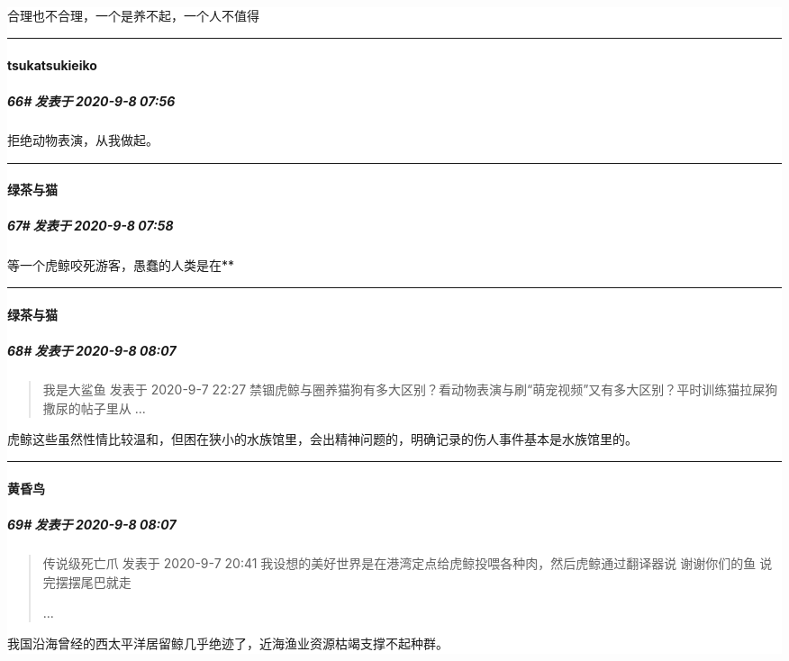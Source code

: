 
合理也不合理，一个是养不起，一个人不值得







-----

####  tsukatsukieiko  
##### 66#       发表于 2020-9-8 07:56




拒绝动物表演，从我做起。







-----

####  绿茶与猫  
##### 67#       发表于 2020-9-8 07:58




等一个虎鲸咬死游客，愚蠢的人类是在**







-----

####  绿茶与猫  
##### 68#       发表于 2020-9-8 08:07



<blockquote>我是大鲨鱼 发表于 2020-9-7 22:27
禁锢虎鲸与圈养猫狗有多大区别？看动物表演与刷“萌宠视频”又有多大区别？平时训练猫拉屎狗撒尿的帖子里从 ...</blockquote>
虎鲸这些虽然性情比较温和，但困在狭小的水族馆里，会出精神问题的，明确记录的伤人事件基本是水族馆里的。







-----

####  黄昏鸟  
##### 69#       发表于 2020-9-8 08:07



<blockquote>传说级死亡爪 发表于 2020-9-7 20:41
我设想的美好世界是在港湾定点给虎鲸投喂各种肉，然后虎鲸通过翻译器说 谢谢你们的鱼 说完摆摆尾巴就走

 ...</blockquote>
我国沿海曾经的西太平洋居留鲸几乎绝迹了，近海渔业资源枯竭支撑不起种群。
